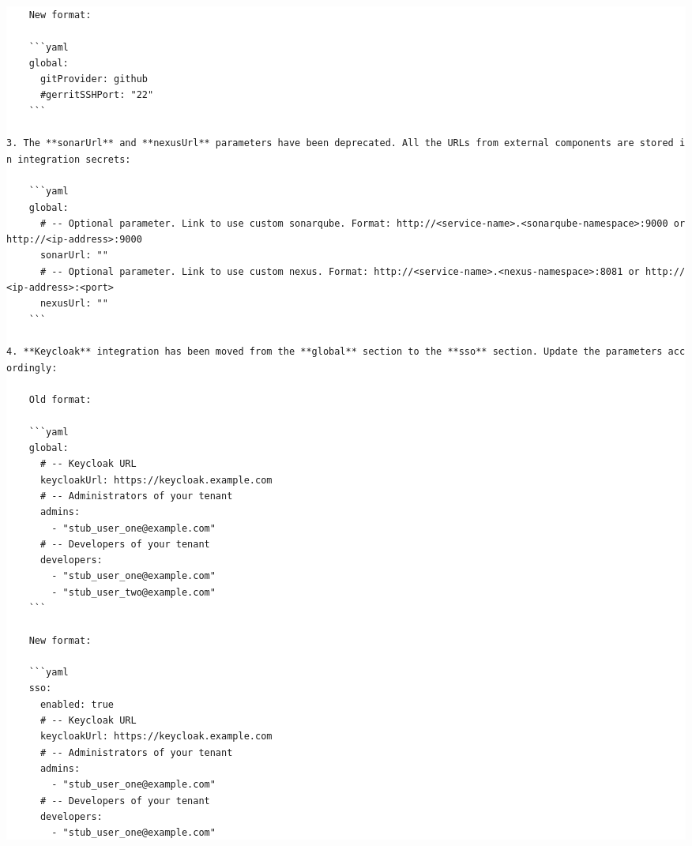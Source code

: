         New format:

        ```yaml
        global:
          gitProvider: github
          #gerritSSHPort: "22"
        ```

    3. The **sonarUrl** and **nexusUrl** parameters have been deprecated. All the URLs from external components are stored in integration secrets:

        ```yaml
        global:
          # -- Optional parameter. Link to use custom sonarqube. Format: http://<service-name>.<sonarqube-namespace>:9000 or http://<ip-address>:9000
          sonarUrl: ""
          # -- Optional parameter. Link to use custom nexus. Format: http://<service-name>.<nexus-namespace>:8081 or http://<ip-address>:<port>
          nexusUrl: ""
        ```

    4. **Keycloak** integration has been moved from the **global** section to the **sso** section. Update the parameters accordingly:

        Old format:

        ```yaml
        global:
          # -- Keycloak URL
          keycloakUrl: https://keycloak.example.com
          # -- Administrators of your tenant
          admins:
            - "stub_user_one@example.com"
          # -- Developers of your tenant
          developers:
            - "stub_user_one@example.com"
            - "stub_user_two@example.com"
        ```

        New format:

        ```yaml
        sso:
          enabled: true
          # -- Keycloak URL
          keycloakUrl: https://keycloak.example.com
          # -- Administrators of your tenant
          admins:
            - "stub_user_one@example.com"
          # -- Developers of your tenant
          developers:
            - "stub_user_one@example.com"